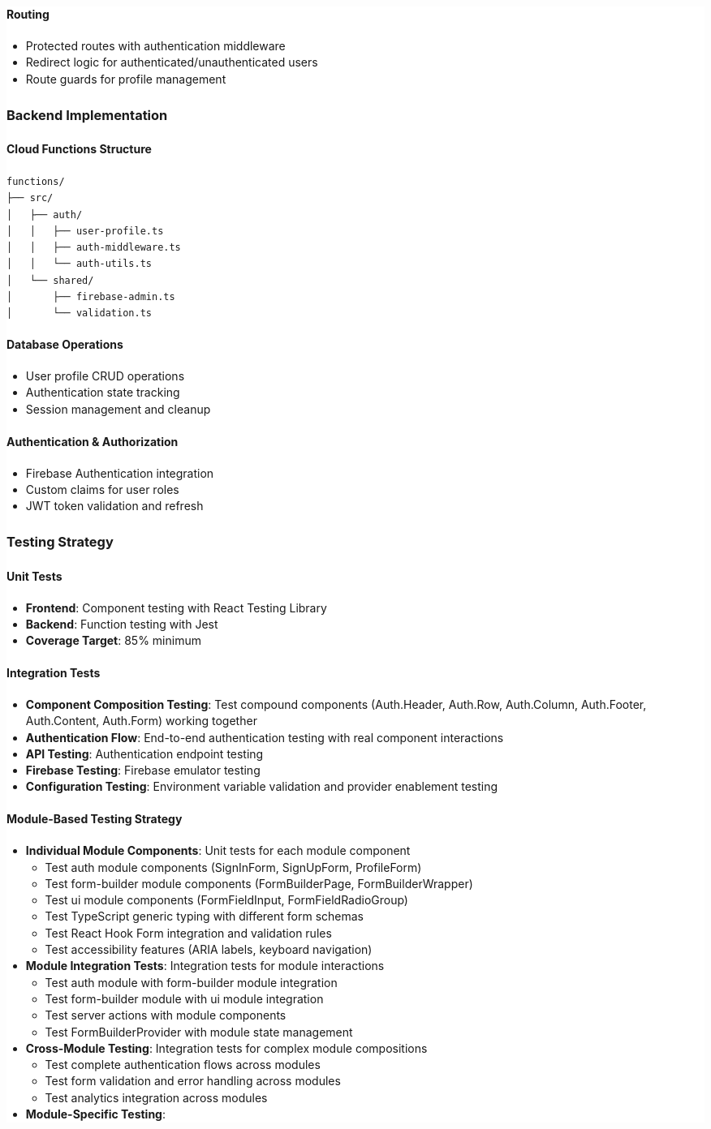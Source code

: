 #### Routing
- Protected routes with authentication middleware
- Redirect logic for authenticated/unauthenticated users
- Route guards for profile management

### Backend Implementation

#### Cloud Functions Structure
```
functions/
├── src/
│   ├── auth/
│   │   ├── user-profile.ts
│   │   ├── auth-middleware.ts
│   │   └── auth-utils.ts
│   └── shared/
│       ├── firebase-admin.ts
│       └── validation.ts
```

#### Database Operations
- User profile CRUD operations
- Authentication state tracking
- Session management and cleanup

#### Authentication & Authorization
- Firebase Authentication integration
- Custom claims for user roles
- JWT token validation and refresh

### Testing Strategy

#### Unit Tests
- **Frontend**: Component testing with React Testing Library
- **Backend**: Function testing with Jest
- **Coverage Target**: 85% minimum

#### Integration Tests
- **Component Composition Testing**: Test compound components (Auth.Header, Auth.Row, Auth.Column, Auth.Footer, Auth.Content, Auth.Form) working together
- **Authentication Flow**: End-to-end authentication testing with real component interactions
- **API Testing**: Authentication endpoint testing
- **Firebase Testing**: Firebase emulator testing
- **Configuration Testing**: Environment variable validation and provider enablement testing

#### Module-Based Testing Strategy
- **Individual Module Components**: Unit tests for each module component
  - Test auth module components (SignInForm, SignUpForm, ProfileForm)
  - Test form-builder module components (FormBuilderPage, FormBuilderWrapper)
  - Test ui module components (FormFieldInput, FormFieldRadioGroup)
  - Test TypeScript generic typing with different form schemas
  - Test React Hook Form integration and validation rules
  - Test accessibility features (ARIA labels, keyboard navigation)
- **Module Integration Tests**: Integration tests for module interactions
  - Test auth module with form-builder module integration
  - Test form-builder module with ui module integration
  - Test server actions with module components
  - Test FormBuilderProvider with module state management
- **Cross-Module Testing**: Integration tests for complex module compositions
  - Test complete authentication flows across modules
  - Test form validation and error handling across modules
  - Test analytics integration across modules
- **Module-Specific Testing**: 